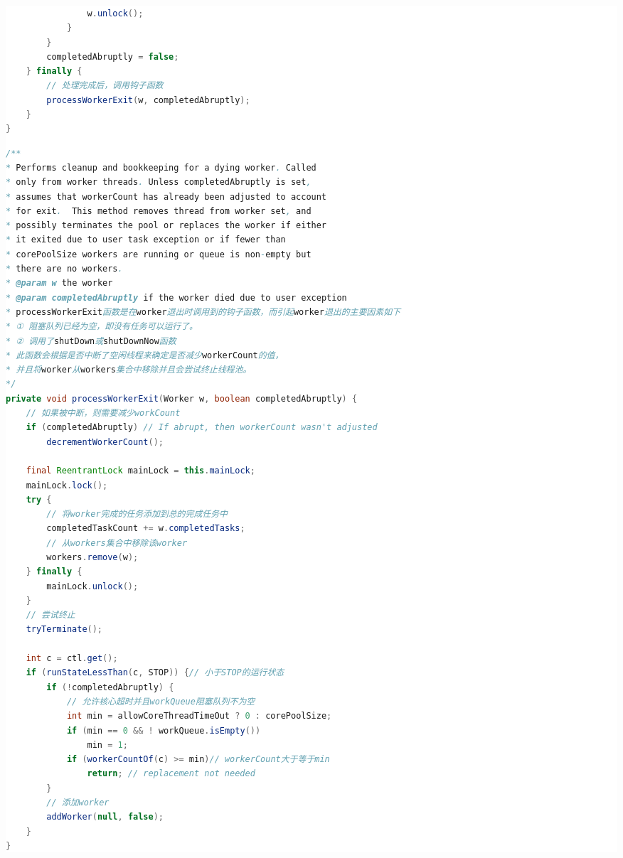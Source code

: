 ```java
                w.unlock();
            }
        }
        completedAbruptly = false;
    } finally {
        // 处理完成后，调用钩子函数
        processWorkerExit(w, completedAbruptly);
    }
}
```

```java
/**
* Performs cleanup and bookkeeping for a dying worker. Called
* only from worker threads. Unless completedAbruptly is set,
* assumes that workerCount has already been adjusted to account
* for exit.  This method removes thread from worker set, and
* possibly terminates the pool or replaces the worker if either
* it exited due to user task exception or if fewer than
* corePoolSize workers are running or queue is non-empty but
* there are no workers.
* @param w the worker
* @param completedAbruptly if the worker died due to user exception
* processWorkerExit函数是在worker退出时调用到的钩子函数，而引起worker退出的主要因素如下
* ① 阻塞队列已经为空，即没有任务可以运行了。
* ② 调用了shutDown或shutDownNow函数
* 此函数会根据是否中断了空闲线程来确定是否减少workerCount的值，
* 并且将worker从workers集合中移除并且会尝试终止线程池。
*/
private void processWorkerExit(Worker w, boolean completedAbruptly) {
    // 如果被中断，则需要减少workCount
    if (completedAbruptly) // If abrupt, then workerCount wasn't adjusted
        decrementWorkerCount();

    final ReentrantLock mainLock = this.mainLock;
    mainLock.lock();
    try {
        // 将worker完成的任务添加到总的完成任务中
        completedTaskCount += w.completedTasks;
        // 从workers集合中移除该worker
        workers.remove(w);
    } finally {
        mainLock.unlock();
    }
    // 尝试终止
    tryTerminate();

    int c = ctl.get();
    if (runStateLessThan(c, STOP)) {// 小于STOP的运行状态
        if (!completedAbruptly) {
            // 允许核心超时并且workQueue阻塞队列不为空
            int min = allowCoreThreadTimeOut ? 0 : corePoolSize;
            if (min == 0 && ! workQueue.isEmpty())
                min = 1;
            if (workerCountOf(c) >= min)// workerCount大于等于min
                return; // replacement not needed
        }
        // 添加worker
        addWorker(null, false);
    }
}


```